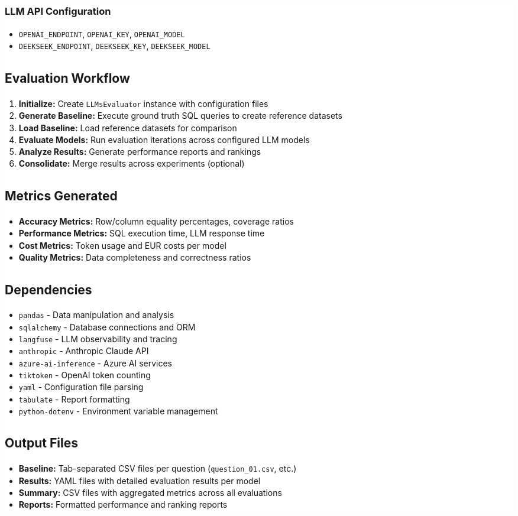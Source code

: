 ### LLM API Configuration
- `OPENAI_ENDPOINT`, `OPENAI_KEY`, `OPENAI_MODEL`
- `DEEKSEEK_ENDPOINT`, `DEEKSEEK_KEY`, `DEEKSEEK_MODEL`

## Evaluation Workflow

1. **Initialize:** Create `LLMsEvaluator` instance with configuration files
2. **Generate Baseline:** Execute ground truth SQL queries to create reference datasets
3. **Load Baseline:** Load reference datasets for comparison
4. **Evaluate Models:** Run evaluation iterations across configured LLM models
5. **Analyze Results:** Generate performance reports and rankings
6. **Consolidate:** Merge results across experiments (optional)

## Metrics Generated

- **Accuracy Metrics:** Row/column equality percentages, coverage ratios
- **Performance Metrics:** SQL execution time, LLM response time
- **Cost Metrics:** Token usage and EUR costs per model
- **Quality Metrics:** Data completeness and correctness ratios

## Dependencies

- `pandas` - Data manipulation and analysis
- `sqlalchemy` - Database connections and ORM
- `langfuse` - LLM observability and tracing
- `anthropic` - Anthropic Claude API
- `azure-ai-inference` - Azure AI services
- `tiktoken` - OpenAI token counting
- `yaml` - Configuration file parsing
- `tabulate` - Report formatting
- `python-dotenv` - Environment variable management

## Output Files

- **Baseline:** Tab-separated CSV files per question (`question_01.csv`, etc.)
- **Results:** YAML files with detailed evaluation results per model
- **Summary:** CSV files with aggregated metrics across all evaluations
- **Reports:** Formatted performance and ranking reports